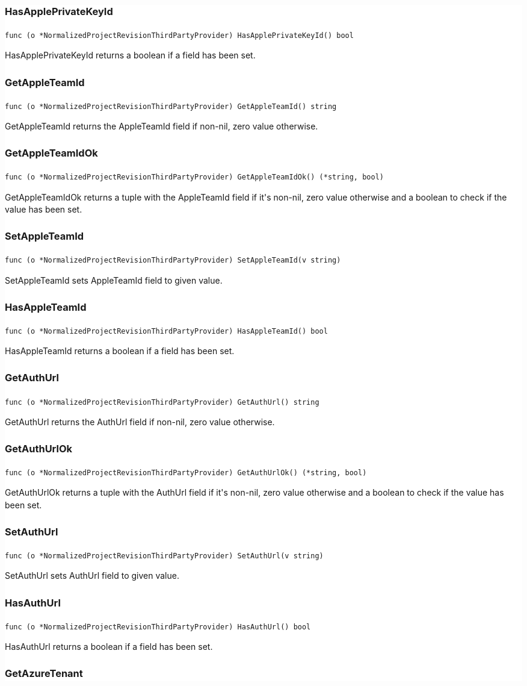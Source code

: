 ### HasApplePrivateKeyId

`func (o *NormalizedProjectRevisionThirdPartyProvider) HasApplePrivateKeyId() bool`

HasApplePrivateKeyId returns a boolean if a field has been set.

### GetAppleTeamId

`func (o *NormalizedProjectRevisionThirdPartyProvider) GetAppleTeamId() string`

GetAppleTeamId returns the AppleTeamId field if non-nil, zero value otherwise.

### GetAppleTeamIdOk

`func (o *NormalizedProjectRevisionThirdPartyProvider) GetAppleTeamIdOk() (*string, bool)`

GetAppleTeamIdOk returns a tuple with the AppleTeamId field if it's non-nil, zero value otherwise
and a boolean to check if the value has been set.

### SetAppleTeamId

`func (o *NormalizedProjectRevisionThirdPartyProvider) SetAppleTeamId(v string)`

SetAppleTeamId sets AppleTeamId field to given value.

### HasAppleTeamId

`func (o *NormalizedProjectRevisionThirdPartyProvider) HasAppleTeamId() bool`

HasAppleTeamId returns a boolean if a field has been set.

### GetAuthUrl

`func (o *NormalizedProjectRevisionThirdPartyProvider) GetAuthUrl() string`

GetAuthUrl returns the AuthUrl field if non-nil, zero value otherwise.

### GetAuthUrlOk

`func (o *NormalizedProjectRevisionThirdPartyProvider) GetAuthUrlOk() (*string, bool)`

GetAuthUrlOk returns a tuple with the AuthUrl field if it's non-nil, zero value otherwise
and a boolean to check if the value has been set.

### SetAuthUrl

`func (o *NormalizedProjectRevisionThirdPartyProvider) SetAuthUrl(v string)`

SetAuthUrl sets AuthUrl field to given value.

### HasAuthUrl

`func (o *NormalizedProjectRevisionThirdPartyProvider) HasAuthUrl() bool`

HasAuthUrl returns a boolean if a field has been set.

### GetAzureTenant
